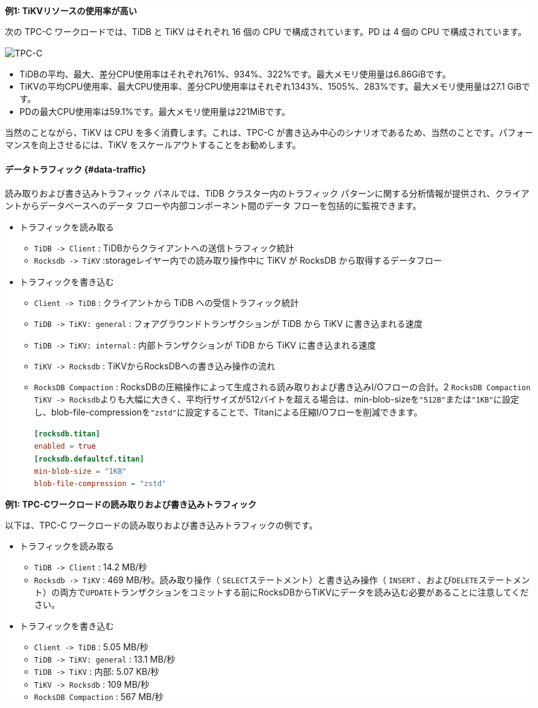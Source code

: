 **例1: TiKVリソースの使用率が高い**

次の TPC-C ワークロードでは、TiDB と TiKV はそれぞれ 16 個の CPU で構成されています。PD は 4 個の CPU で構成されています。

![TPC-C](https://docs-download.pingcap.com/media/images/docs/performance/tpcc_cpu_memory.png)

-   TiDBの平均、最大、差分CPU使用率はそれぞれ761%、934%、322%です。最大メモリ使用量は6.86GiBです。
-   TiKVの平均CPU使用率、最大CPU使用率、差分CPU使用率はそれぞれ1343%、1505%、283%です。最大メモリ使用量は27.1 GiBです。
-   PDの最大CPU使用率は59.1%です。最大メモリ使用量は221MiBです。

当然のことながら、TiKV は CPU を多く消費します。これは、TPC-C が書き込み中心のシナリオであるため、当然のことです。パフォーマンスを向上させるには、TiKV をスケールアウトすることをお勧めします。

#### データトラフィック {#data-traffic}

読み取りおよび書き込みトラフィック パネルでは、TiDB クラスター内のトラフィック パターンに関する分析情報が提供され、クライアントからデータベースへのデータ フローや内部コンポーネント間のデータ フローを包括的に監視できます。

-   トラフィックを読み取る

    -   `TiDB -> Client` : TiDBからクライアントへの送信トラフィック統計
    -   `Rocksdb -> TiKV` :storageレイヤー内での読み取り操作中に TiKV が RocksDB から取得するデータフロー

-   トラフィックを書き込む

    -   `Client -> TiDB` : クライアントから TiDB への受信トラフィック統計
    -   `TiDB -> TiKV: general` : フォアグラウンドトランザクションが TiDB から TiKV に書き込まれる速度
    -   `TiDB -> TiKV: internal` : 内部トランザクションが TiDB から TiKV に書き込まれる速度
    -   `TiKV -> Rocksdb` : TiKVからRocksDBへの書き込み操作の流れ
    -   `RocksDB Compaction` : RocksDBの圧縮操作によって生成される読み取りおよび書き込みI/Oフローの合計。2 `RocksDB Compaction` `TiKV -> Rocksdb`よりも大幅に大きく、平均行サイズが512バイトを超える場合は、min-blob-sizeを`"512B"`または`"1KB"`に設定し、blob-file-compressionを`"zstd"`に設定することで、Titanによる圧縮I/Oフローを削減できます。

        ```toml
        [rocksdb.titan]
        enabled = true
        [rocksdb.defaultcf.titan]
        min-blob-size = "1KB"
        blob-file-compression = "zstd"
        ```

**例1: TPC-Cワークロードの読み取りおよび書き込みトラフィック**

以下は、TPC-C ワークロードの読み取りおよび書き込みトラフィックの例です。

-   トラフィックを読み取る

    -   `TiDB -> Client` : 14.2 MB/秒
    -   `Rocksdb -> TiKV` : 469 MB/秒。読み取り操作（ `SELECT`ステートメント）と書き込み操作（ `INSERT` 、および`DELETE`ステートメント）の両方で`UPDATE`トランザクションをコミットする前にRocksDBからTiKVにデータを読み込む必要があることに注意してください。

-   トラフィックを書き込む

    -   `Client -> TiDB` : 5.05 MB/秒
    -   `TiDB -> TiKV: general` : 13.1 MB/秒
    -   `TiDB -> TiKV` : 内部: 5.07 KB/秒
    -   `TiKV -> Rocksdb` : 109 MB/秒
    -   `RocksDB Compaction` : 567 MB/秒
